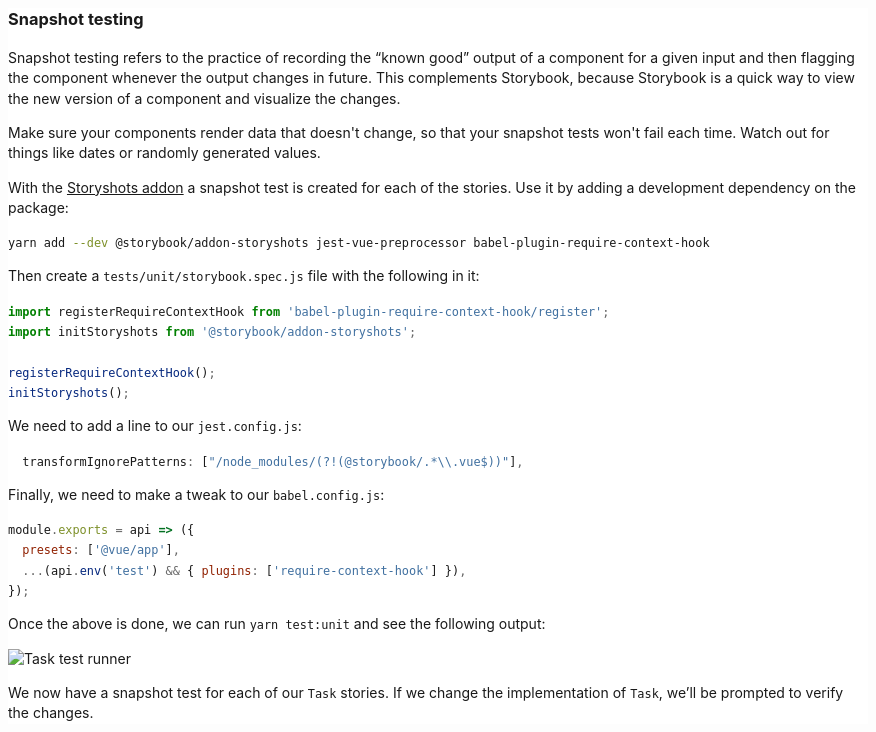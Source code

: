 ### Snapshot testing

Snapshot testing refers to the practice of recording the “known good” output of a component for a given input and then flagging the component whenever the output changes in future. This complements Storybook, because Storybook is a quick way to view the new version of a component and visualize the changes.

<div class="aside">
Make sure your components render data that doesn't change, so that your snapshot tests won't fail each time. Watch out for things like dates or randomly generated values.
</div>

With the [Storyshots addon](https://github.com/storybooks/storybook/tree/master/addons/storyshots) a snapshot test is created for each of the stories. Use it by adding a development dependency on the package:

```bash
yarn add --dev @storybook/addon-storyshots jest-vue-preprocessor babel-plugin-require-context-hook
```

Then create a `tests/unit/storybook.spec.js` file with the following in it:

```javascript
import registerRequireContextHook from 'babel-plugin-require-context-hook/register';
import initStoryshots from '@storybook/addon-storyshots';

registerRequireContextHook();
initStoryshots();
```

We need to add a line to our `jest.config.js`:

```js
  transformIgnorePatterns: ["/node_modules/(?!(@storybook/.*\\.vue$))"],
```

Finally, we need to make a tweak to our `babel.config.js`:

```js
module.exports = api => ({
  presets: ['@vue/app'],
  ...(api.env('test') && { plugins: ['require-context-hook'] }),
});
```

Once the above is done, we can run `yarn test:unit` and see the following output:

![Task test runner](https://www.learnstorybook.com/task-testrunner.png)

We now have a snapshot test for each of our `Task` stories. If we change the implementation of `Task`, we’ll be prompted to verify the changes.
